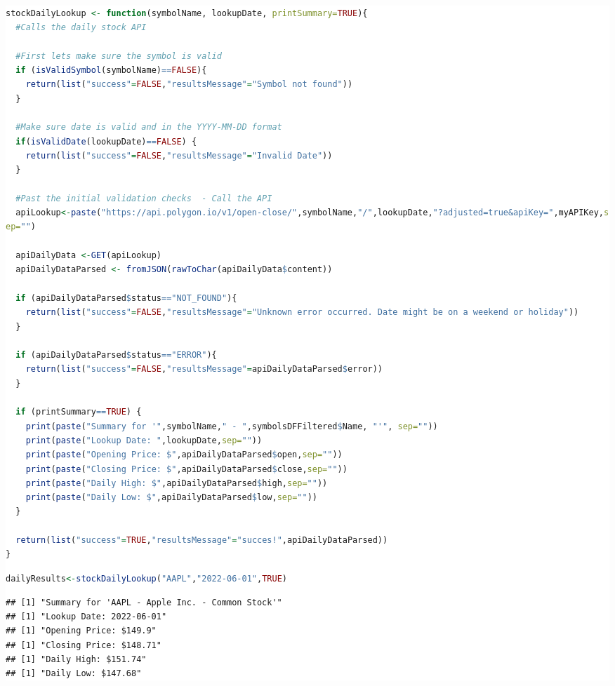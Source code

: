 ``` r
stockDailyLookup <- function(symbolName, lookupDate, printSummary=TRUE){
  #Calls the daily stock API
  
  #First lets make sure the symbol is valid
  if (isValidSymbol(symbolName)==FALSE){
    return(list("success"=FALSE,"resultsMessage"="Symbol not found"))
  }
  
  #Make sure date is valid and in the YYYY-MM-DD format
  if(isValidDate(lookupDate)==FALSE) {
    return(list("success"=FALSE,"resultsMessage"="Invalid Date"))
  }

  #Past the initial validation checks  - Call the API
  apiLookup<-paste("https://api.polygon.io/v1/open-close/",symbolName,"/",lookupDate,"?adjusted=true&apiKey=",myAPIKey,sep="")
  
  apiDailyData <-GET(apiLookup)
  apiDailyDataParsed <- fromJSON(rawToChar(apiDailyData$content))

  if (apiDailyDataParsed$status=="NOT_FOUND"){
    return(list("success"=FALSE,"resultsMessage"="Unknown error occurred. Date might be on a weekend or holiday"))
  }
  
  if (apiDailyDataParsed$status=="ERROR"){
    return(list("success"=FALSE,"resultsMessage"=apiDailyDataParsed$error))
  }
  
  if (printSummary==TRUE) {
    print(paste("Summary for '",symbolName," - ",symbolsDFFiltered$Name, "'", sep=""))
    print(paste("Lookup Date: ",lookupDate,sep=""))
    print(paste("Opening Price: $",apiDailyDataParsed$open,sep=""))
    print(paste("Closing Price: $",apiDailyDataParsed$close,sep=""))
    print(paste("Daily High: $",apiDailyDataParsed$high,sep=""))
    print(paste("Daily Low: $",apiDailyDataParsed$low,sep=""))    
  }

  return(list("success"=TRUE,"resultsMessage"="succes!",apiDailyDataParsed))
}
```

``` r
dailyResults<-stockDailyLookup("AAPL","2022-06-01",TRUE)
```

    ## [1] "Summary for 'AAPL - Apple Inc. - Common Stock'"
    ## [1] "Lookup Date: 2022-06-01"
    ## [1] "Opening Price: $149.9"
    ## [1] "Closing Price: $148.71"
    ## [1] "Daily High: $151.74"
    ## [1] "Daily Low: $147.68"
